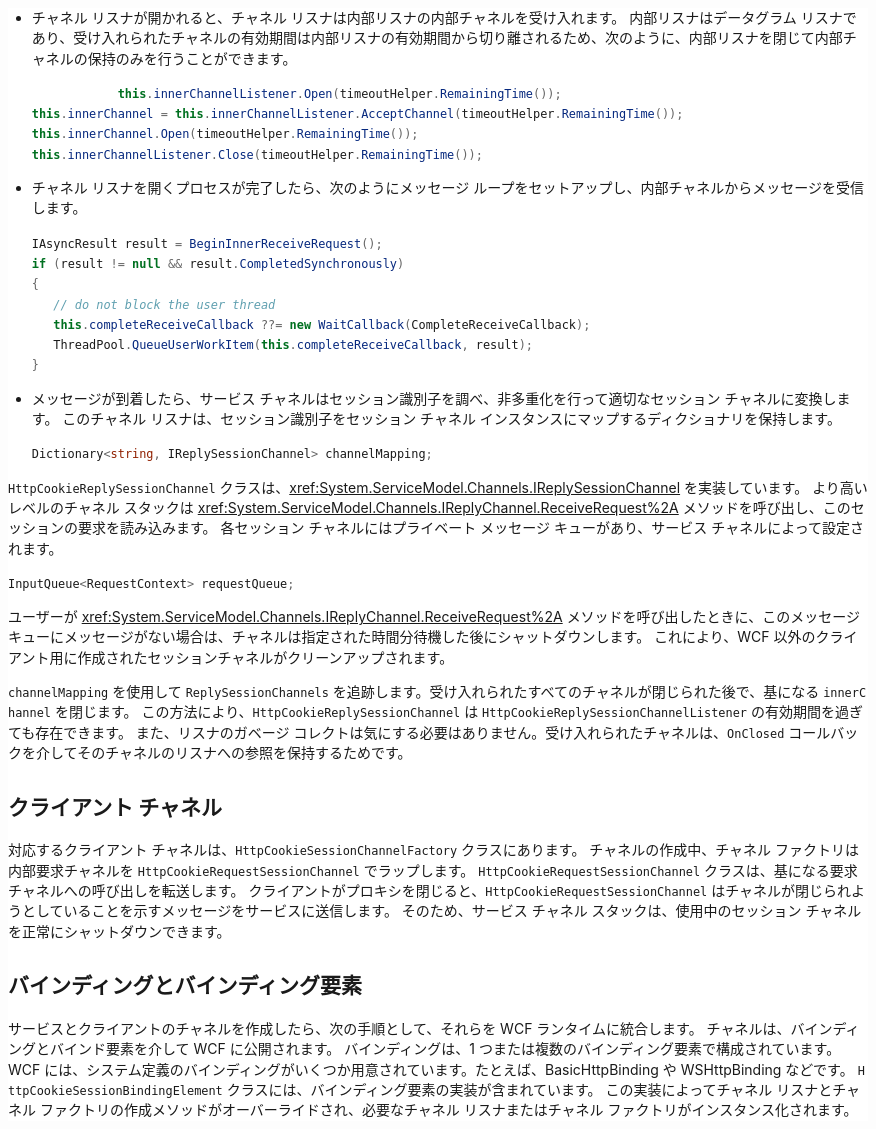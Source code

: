 - チャネル リスナが開かれると、チャネル リスナは内部リスナの内部チャネルを受け入れます。 内部リスナはデータグラム リスナであり、受け入れられたチャネルの有効期間は内部リスナの有効期間から切り離されるため、次のように、内部リスナを閉じて内部チャネルの保持のみを行うことができます。  
  
    ```csharp  
                this.innerChannelListener.Open(timeoutHelper.RemainingTime());  
    this.innerChannel = this.innerChannelListener.AcceptChannel(timeoutHelper.RemainingTime());  
    this.innerChannel.Open(timeoutHelper.RemainingTime());  
    this.innerChannelListener.Close(timeoutHelper.RemainingTime());  
    ```  
  
- チャネル リスナを開くプロセスが完了したら、次のようにメッセージ ループをセットアップし、内部チャネルからメッセージを受信します。  
  
    ```csharp  
    IAsyncResult result = BeginInnerReceiveRequest();  
    if (result != null && result.CompletedSynchronously)  
    {  
       // do not block the user thread  
       this.completeReceiveCallback ??= new WaitCallback(CompleteReceiveCallback);
       ThreadPool.QueueUserWorkItem(this.completeReceiveCallback, result);  
    }  
    ```  
  
- メッセージが到着したら、サービス チャネルはセッション識別子を調べ、非多重化を行って適切なセッション チャネルに変換します。 このチャネル リスナは、セッション識別子をセッション チャネル インスタンスにマップするディクショナリを保持します。  
  
    ```csharp  
    Dictionary<string, IReplySessionChannel> channelMapping;  
    ```  
  
 `HttpCookieReplySessionChannel` クラスは、<xref:System.ServiceModel.Channels.IReplySessionChannel> を実装しています。 より高いレベルのチャネル スタックは <xref:System.ServiceModel.Channels.IReplyChannel.ReceiveRequest%2A> メソッドを呼び出し、このセッションの要求を読み込みます。 各セッション チャネルにはプライベート メッセージ キューがあり、サービス チャネルによって設定されます。  
  
```csharp  
InputQueue<RequestContext> requestQueue;  
```  
  
 ユーザーが <xref:System.ServiceModel.Channels.IReplyChannel.ReceiveRequest%2A> メソッドを呼び出したときに、このメッセージ キューにメッセージがない場合は、チャネルは指定された時間分待機した後にシャットダウンします。 これにより、WCF 以外のクライアント用に作成されたセッションチャネルがクリーンアップされます。  
  
 `channelMapping` を使用して `ReplySessionChannels` を追跡します。受け入れられたすべてのチャネルが閉じられた後で、基になる `innerChannel` を閉じます。 この方法により、`HttpCookieReplySessionChannel` は `HttpCookieReplySessionChannelListener` の有効期間を過ぎても存在できます。 また、リスナのガベージ コレクトは気にする必要はありません。受け入れられたチャネルは、`OnClosed` コールバックを介してそのチャネルのリスナへの参照を保持するためです。  
  
## <a name="client-channel"></a>クライアント チャネル  
 対応するクライアント チャネルは、`HttpCookieSessionChannelFactory` クラスにあります。 チャネルの作成中、チャネル ファクトリは内部要求チャネルを `HttpCookieRequestSessionChannel` でラップします。 `HttpCookieRequestSessionChannel` クラスは、基になる要求チャネルへの呼び出しを転送します。 クライアントがプロキシを閉じると、`HttpCookieRequestSessionChannel` はチャネルが閉じられようとしていることを示すメッセージをサービスに送信します。 そのため、サービス チャネル スタックは、使用中のセッション チャネルを正常にシャットダウンできます。  
  
## <a name="binding-and-binding-element"></a>バインディングとバインディング要素  
 サービスとクライアントのチャネルを作成したら、次の手順として、それらを WCF ランタイムに統合します。 チャネルは、バインディングとバインド要素を介して WCF に公開されます。 バインディングは、1 つまたは複数のバインディング要素で構成されています。 WCF には、システム定義のバインディングがいくつか用意されています。たとえば、BasicHttpBinding や WSHttpBinding などです。 `HttpCookieSessionBindingElement` クラスには、バインディング要素の実装が含まれています。 この実装によってチャネル リスナとチャネル ファクトリの作成メソッドがオーバーライドされ、必要なチャネル リスナまたはチャネル ファクトリがインスタンス化されます。  
  